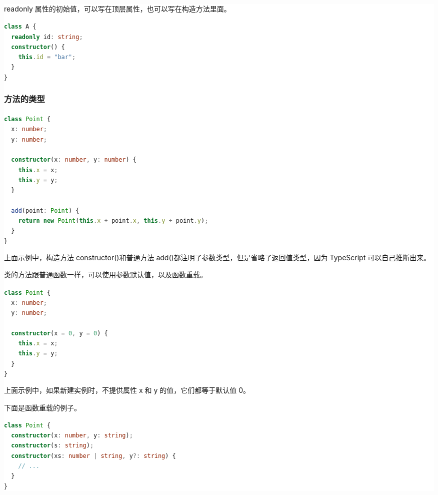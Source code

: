 readonly 属性的初始值，可以写在顶层属性，也可以写在构造方法里面。

```ts
class A {
  readonly id: string;
  constructor() {
    this.id = "bar";
  }
}
```

### 方法的类型

```ts
class Point {
  x: number;
  y: number;

  constructor(x: number, y: number) {
    this.x = x;
    this.y = y;
  }

  add(point: Point) {
    return new Point(this.x + point.x, this.y + point.y);
  }
}
```

上面示例中，构造方法 constructor()和普通方法 add()都注明了参数类型，但是省略了返回值类型，因为 TypeScript 可以自己推断出来。

类的方法跟普通函数一样，可以使用参数默认值，以及函数重载。

```ts
class Point {
  x: number;
  y: number;

  constructor(x = 0, y = 0) {
    this.x = x;
    this.y = y;
  }
}
```

上面示例中，如果新建实例时，不提供属性 x 和 y 的值，它们都等于默认值 0。

下面是函数重载的例子。

```ts
class Point {
  constructor(x: number, y: string);
  constructor(s: string);
  constructor(xs: number | string, y?: string) {
    // ...
  }
}
```
